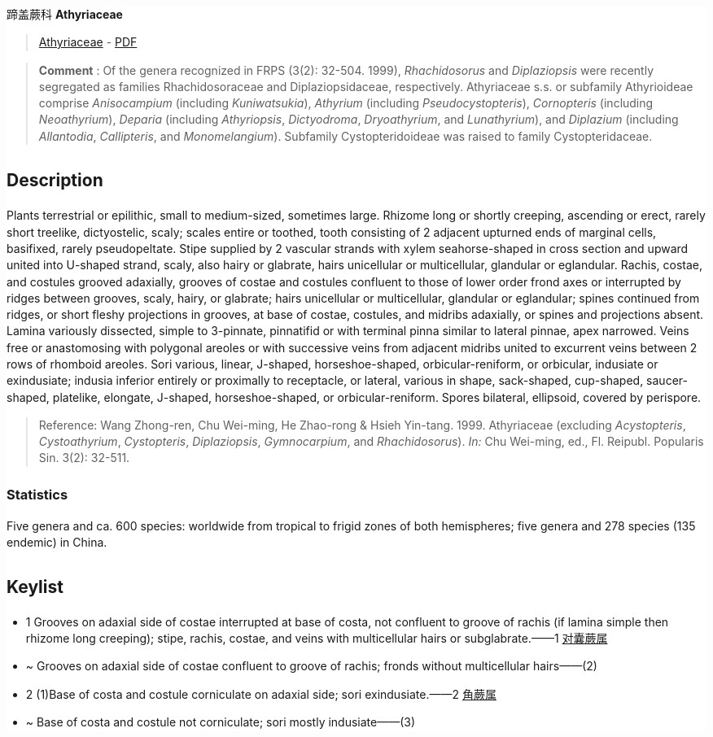 蹄盖蕨科 **Athyriaceae**

> [Athyriaceae](http://www.iplant.cn/info/Athyriaceae?t=foc) - [PDF](http://www.iplant.cn/foc/pdf/Athyriaceae.pdf)

> **Comment** : 
> Of the genera recognized in FRPS (3(2): 32-504. 1999), *Rhachidosorus* and *Diplaziopsis* were recently segregated as families Rhachidosoraceae and Diplaziopsidaceae, respectively. Athyriaceae s.s. or subfamily Athyrioideae comprise *Anisocampium* (including *Kuniwatsukia*), *Athyrium* (including *Pseudocystopteris*), *Cornopteris* (including *Neoathyrium*), *Deparia* (including *Athyriopsis*, *Dictyodroma*, *Dryoathyrium*, and *Lunathyrium*), and *Diplazium* (including *Allantodia*, *Callipteris*, and *Monomelangium*). Subfamily Cystopteridoideae was raised to family Cystopteridaceae.

## Description

Plants terrestrial or epilithic, small to medium-sized, sometimes large. Rhizome long or shortly creeping, ascending or erect, rarely short treelike, dictyostelic, scaly; scales entire or toothed, tooth consisting of 2 adjacent upturned ends of marginal cells, basifixed, rarely pseudopeltate. Stipe supplied by 2 vascular strands with xylem seahorse-shaped in cross section and upward united into U-shaped strand, scaly, also hairy or glabrate, hairs unicellular or multicellular, glandular or eglandular. Rachis, costae, and costules grooved adaxially, grooves of costae and costules confluent to those of lower order frond axes or interrupted by ridges between grooves, scaly, hairy, or glabrate; hairs unicellular or multicellular, glandular or eglandular; spines continued from ridges, or short fleshy projections in grooves, at base of costae, costules, and midribs adaxially, or spines and projections absent. Lamina variously dissected, simple to 3-pinnate, pinnatifid or with terminal pinna similar to lateral pinnae, apex narrowed. Veins free or anastomosing with polygonal areoles or with successive veins from adjacent midribs united to excurrent veins between 2 rows of rhomboid areoles. Sori various, linear, J-shaped, horseshoe-shaped, orbicular-reniform, or orbicular, indusiate or exindusiate; indusia inferior entirely or proximally to receptacle, or lateral, various in shape, sack-shaped, cup-shaped, saucer-shaped, platelike, elongate, J-shaped, horseshoe-shaped, or orbicular-reniform. Spores bilateral, ellipsoid, covered by perispore.

> Reference: 
> Wang Zhong-ren, Chu Wei-ming, He Zhao-rong & Hsieh Yin-tang. 1999. Athyriaceae (excluding *Acystopteris*, *Cystoathyrium*, *Cystopteris*, *Diplaziopsis*, *Gymnocarpium*, and *Rhachidosorus*). *In:* Chu Wei-ming, ed., Fl. Reipubl. Popularis Sin. 3(2): 32-511.

### Statistics
Five genera and ca. 600 species: worldwide from tropical to frigid zones of both hemispheres; five genera and 278 species (135 endemic) in China.

## Keylist

* 1 Grooves on adaxial side of costae interrupted at base of costa, not confluent to groove of rachis (if lamina simple then rhizome long creeping); stipe, rachis, costae, and veins with multicellular hairs or subglabrate.——1  [对囊蕨属](http://www.iplant.cn/info/Deparia?t=foc)
* ~ Grooves on adaxial side of costae confluent to groove of rachis; fronds without multicellular hairs——(2)

* 2 (1)Base of costa and costule corniculate on adaxial side; sori exindusiate.——2  [角蕨属](http://www.iplant.cn/info/Cornopteris?t=foc)
* ~ Base of costa and costule not corniculate; sori mostly indusiate——(3)
